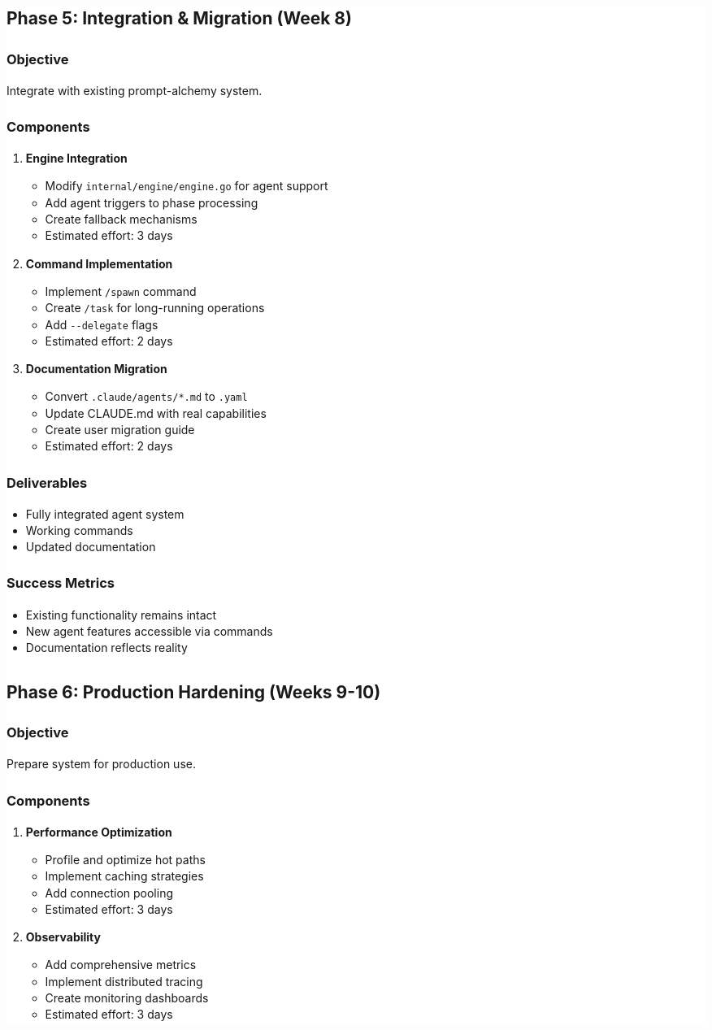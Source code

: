## Phase 5: Integration & Migration (Week 8)

### Objective
Integrate with existing prompt-alchemy system.

### Components
1. **Engine Integration**
   - Modify `internal/engine/engine.go` for agent support
   - Add agent triggers to phase processing
   - Create fallback mechanisms
   - Estimated effort: 3 days

2. **Command Implementation**
   - Implement `/spawn` command
   - Create `/task` for long-running operations
   - Add `--delegate` flags
   - Estimated effort: 2 days

3. **Documentation Migration**
   - Convert `.claude/agents/*.md` to `.yaml`
   - Update CLAUDE.md with real capabilities
   - Create user migration guide
   - Estimated effort: 2 days

### Deliverables
- Fully integrated agent system
- Working commands
- Updated documentation

### Success Metrics
- Existing functionality remains intact
- New agent features accessible via commands
- Documentation reflects reality

## Phase 6: Production Hardening (Weeks 9-10)

### Objective
Prepare system for production use.

### Components
1. **Performance Optimization**
   - Profile and optimize hot paths
   - Implement caching strategies
   - Add connection pooling
   - Estimated effort: 3 days

2. **Observability**
   - Add comprehensive metrics
   - Implement distributed tracing
   - Create monitoring dashboards
   - Estimated effort: 3 days

